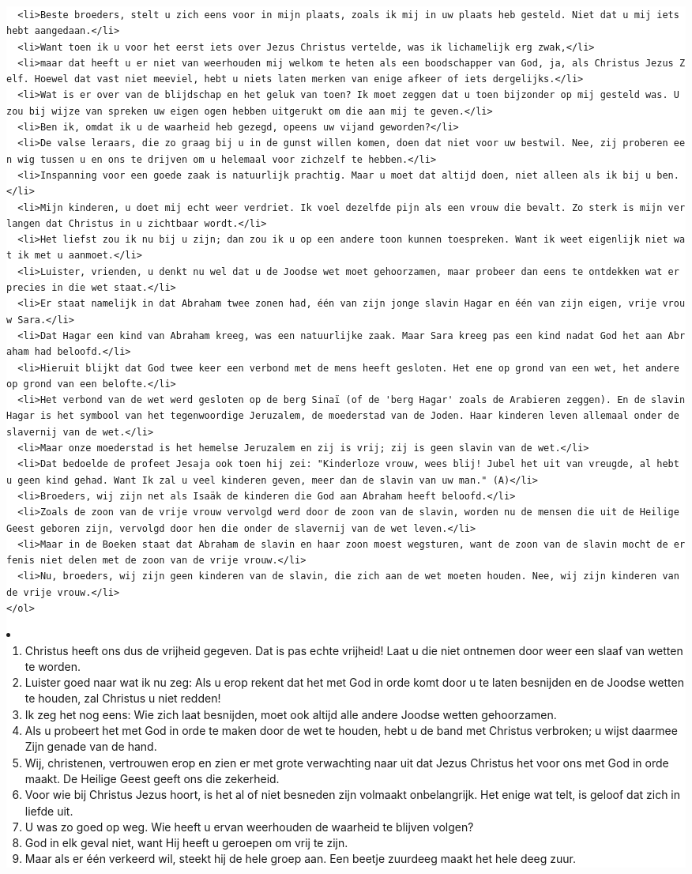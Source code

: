       <li>Beste broeders, stelt u zich eens voor in mijn plaats, zoals ik mij in uw plaats heb gesteld. Niet dat u mij iets hebt aangedaan.</li>
      <li>Want toen ik u voor het eerst iets over Jezus Christus vertelde, was ik lichamelijk erg zwak,</li>
      <li>maar dat heeft u er niet van weerhouden mij welkom te heten als een boodschapper van God, ja, als Christus Jezus Zelf. Hoewel dat vast niet meeviel, hebt u niets laten merken van enige afkeer of iets dergelijks.</li>
      <li>Wat is er over van de blijdschap en het geluk van toen? Ik moet zeggen dat u toen bijzonder op mij gesteld was. U zou bij wijze van spreken uw eigen ogen hebben uitgerukt om die aan mij te geven.</li>
      <li>Ben ik, omdat ik u de waarheid heb gezegd, opeens uw vijand geworden?</li>
      <li>De valse leraars, die zo graag bij u in de gunst willen komen, doen dat niet voor uw bestwil. Nee, zij proberen een wig tussen u en ons te drijven om u helemaal voor zichzelf te hebben.</li>
      <li>Inspanning voor een goede zaak is natuurlijk prachtig. Maar u moet dat altijd doen, niet alleen als ik bij u ben.</li>
      <li>Mijn kinderen, u doet mij echt weer verdriet. Ik voel dezelfde pijn als een vrouw die bevalt. Zo sterk is mijn verlangen dat Christus in u zichtbaar wordt.</li>
      <li>Het liefst zou ik nu bij u zijn; dan zou ik u op een andere toon kunnen toespreken. Want ik weet eigenlijk niet wat ik met u aanmoet.</li>
      <li>Luister, vrienden, u denkt nu wel dat u de Joodse wet moet gehoorzamen, maar probeer dan eens te ontdekken wat er precies in die wet staat.</li>
      <li>Er staat namelijk in dat Abraham twee zonen had, één van zijn jonge slavin Hagar en één van zijn eigen, vrije vrouw Sara.</li>
      <li>Dat Hagar een kind van Abraham kreeg, was een natuurlijke zaak. Maar Sara kreeg pas een kind nadat God het aan Abraham had beloofd.</li>
      <li>Hieruit blijkt dat God twee keer een verbond met de mens heeft gesloten. Het ene op grond van een wet, het andere op grond van een belofte.</li>
      <li>Het verbond van de wet werd gesloten op de berg Sinaï (of de 'berg Hagar' zoals de Arabieren zeggen). En de slavin Hagar is het symbool van het tegenwoordige Jeruzalem, de moederstad van de Joden. Haar kinderen leven allemaal onder de slavernij van de wet.</li>
      <li>Maar onze moederstad is het hemelse Jeruzalem en zij is vrij; zij is geen slavin van de wet.</li>
      <li>Dat bedoelde de profeet Jesaja ook toen hij zei: "Kinderloze vrouw, wees blij! Jubel het uit van vreugde, al hebt u geen kind gehad. Want Ik zal u veel kinderen geven, meer dan de slavin van uw man." (A)</li>
      <li>Broeders, wij zijn net als Isaäk de kinderen die God aan Abraham heeft beloofd.</li>
      <li>Zoals de zoon van de vrije vrouw vervolgd werd door de zoon van de slavin, worden nu de mensen die uit de Heilige Geest geboren zijn, vervolgd door hen die onder de slavernij van de wet leven.</li>
      <li>Maar in de Boeken staat dat Abraham de slavin en haar zoon moest wegsturen, want de zoon van de slavin mocht de erfenis niet delen met de zoon van de vrije vrouw.</li>
      <li>Nu, broeders, wij zijn geen kinderen van de slavin, die zich aan de wet moeten houden. Nee, wij zijn kinderen van de vrije vrouw.</li>
    </ol>
  </li>
  <li>
    <ol>
      <li>Christus heeft ons dus de vrijheid gegeven. Dat is pas echte vrijheid! Laat u die niet ontnemen door weer een slaaf van wetten te worden.</li>
      <li>Luister goed naar wat ik nu zeg: Als u erop rekent dat het met God in orde komt door u te laten besnijden en de Joodse wetten te houden, zal Christus u niet redden!</li>
      <li>Ik zeg het nog eens: Wie zich laat besnijden, moet ook altijd alle andere Joodse wetten gehoorzamen.</li>
      <li>Als u probeert het met God in orde te maken door de wet te houden, hebt u de band met Christus verbroken; u wijst daarmee Zijn genade van de hand.</li>
      <li>Wij, christenen, vertrouwen erop en zien er met grote verwachting naar uit dat Jezus Christus het voor ons met God in orde maakt. De Heilige Geest geeft ons die zekerheid.</li>
      <li>Voor wie bij Christus Jezus hoort, is het al of niet besneden zijn volmaakt onbelangrijk. Het enige wat telt, is geloof dat zich in liefde uit.</li>
      <li>U was zo goed op weg. Wie heeft u ervan weerhouden de waarheid te blijven volgen?</li>
      <li>God in elk geval niet, want Hij heeft u geroepen om vrij te zijn.</li>
      <li>Maar als er één verkeerd wil, steekt hij de hele groep aan. Een beetje zuurdeeg maakt het hele deeg zuur.</li>